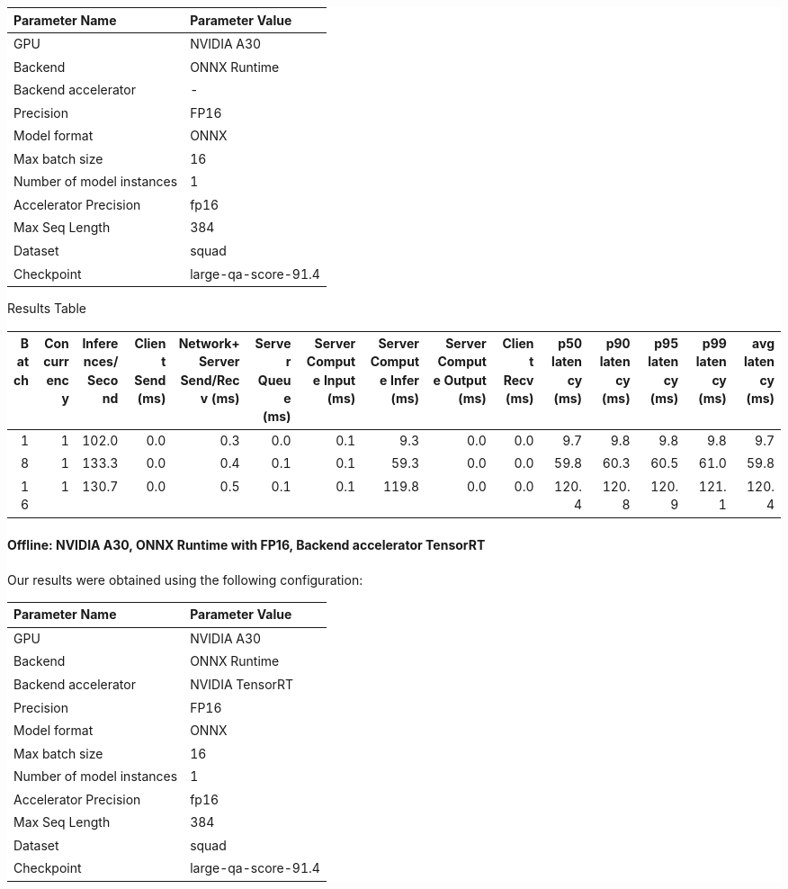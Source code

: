 | Parameter Name               | Parameter Value              |
|:-----------------------------|:-----------------------------|
| GPU                          |NVIDIA A30            |
| Backend                      |ONNX Runtime        |
| Backend accelerator          |-|
| Precision                    |FP16      |
| Model format                 |ONNX   |
| Max batch size               |16 |
| Number of model instances    |1|
| Accelerator Precision | fp16                 |
| Max Seq Length | 384                 |
| Dataset | squad                 |
| Checkpoint | large-qa-score-91.4                 |


<summary>Results Table</summary>

|   Batch |   Concurrency |   Inferences/Second |   Client Send (ms) |   Network+Server Send/Recv (ms) |   Server Queue (ms) |   Server Compute Input (ms) |   Server Compute Infer (ms) |   Server Compute Output (ms) |   Client Recv (ms) |   p50 latency (ms) |   p90 latency (ms) |   p95 latency (ms) |   p99 latency (ms) |   avg latency (ms) |
|--------:|--------------:|--------------------:|-------------------:|--------------------------------:|--------------------:|----------------------------:|----------------------------:|-----------------------------:|-------------------:|-------------------:|-------------------:|-------------------:|-------------------:|-------------------:|
|       1 |             1 |               102.0 |                0.0 |                             0.3 |                 0.0 |                         0.1 |                         9.3 |                          0.0 |                0.0 |                9.7 |                9.8 |                9.8 |                9.8 |                9.7 |
|       8 |             1 |               133.3 |                0.0 |                             0.4 |                 0.1 |                         0.1 |                        59.3 |                          0.0 |                0.0 |               59.8 |               60.3 |               60.5 |               61.0 |               59.8 |
|      16 |             1 |               130.7 |                0.0 |                             0.5 |                 0.1 |                         0.1 |                       119.8 |                          0.0 |                0.0 |              120.4 |              120.8 |              120.9 |              121.1 |              120.4 |


#### Offline: NVIDIA A30, ONNX Runtime with FP16, Backend accelerator TensorRT

Our results were obtained using the following configuration:

| Parameter Name               | Parameter Value              |
|:-----------------------------|:-----------------------------|
| GPU                          |NVIDIA A30            |
| Backend                      |ONNX Runtime        |
| Backend accelerator          |NVIDIA TensorRT|
| Precision                    |FP16      |
| Model format                 |ONNX   |
| Max batch size               |16 |
| Number of model instances    |1|
| Accelerator Precision | fp16                 |
| Max Seq Length | 384                 |
| Dataset | squad                 |
| Checkpoint | large-qa-score-91.4                 |

